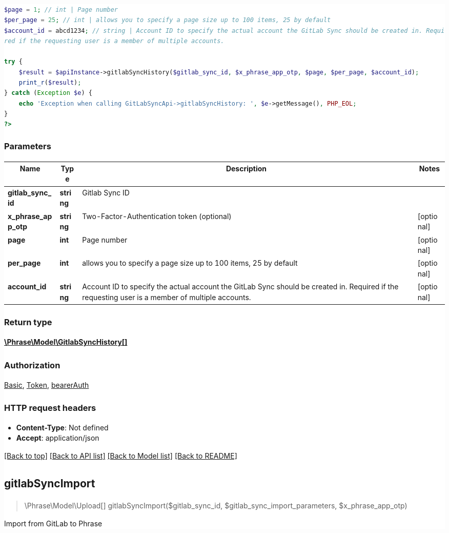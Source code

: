 ```php
$page = 1; // int | Page number
$per_page = 25; // int | allows you to specify a page size up to 100 items, 25 by default
$account_id = abcd1234; // string | Account ID to specify the actual account the GitLab Sync should be created in. Required if the requesting user is a member of multiple accounts.

try {
    $result = $apiInstance->gitlabSyncHistory($gitlab_sync_id, $x_phrase_app_otp, $page, $per_page, $account_id);
    print_r($result);
} catch (Exception $e) {
    echo 'Exception when calling GitLabSyncApi->gitlabSyncHistory: ', $e->getMessage(), PHP_EOL;
}
?>
```

### Parameters


Name | Type | Description  | Notes
------------- | ------------- | ------------- | -------------
 **gitlab_sync_id** | **string**| Gitlab Sync ID |
 **x_phrase_app_otp** | **string**| Two-Factor-Authentication token (optional) | [optional]
 **page** | **int**| Page number | [optional]
 **per_page** | **int**| allows you to specify a page size up to 100 items, 25 by default | [optional]
 **account_id** | **string**| Account ID to specify the actual account the GitLab Sync should be created in. Required if the requesting user is a member of multiple accounts. | [optional]

### Return type

[**\Phrase\Model\GitlabSyncHistory[]**](../Model/GitlabSyncHistory.md)

### Authorization

[Basic](../../README.md#Basic), [Token](../../README.md#Token), [bearerAuth](../../README.md#bearerAuth)

### HTTP request headers

- **Content-Type**: Not defined
- **Accept**: application/json

[[Back to top]](#) [[Back to API list]](../../README.md#documentation-for-api-endpoints)
[[Back to Model list]](../../README.md#documentation-for-models)
[[Back to README]](../../README.md)


## gitlabSyncImport

> \Phrase\Model\Upload[] gitlabSyncImport($gitlab_sync_id, $gitlab_sync_import_parameters, $x_phrase_app_otp)

Import from GitLab to Phrase
